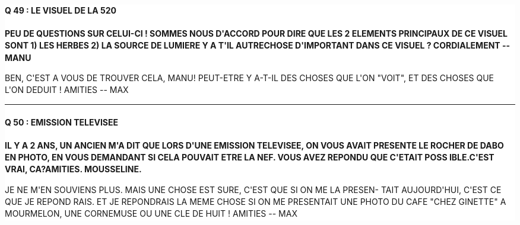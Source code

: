 
#### Q 49 : LE VISUEL DE LA 520

**PEU DE QUESTIONS SUR CELUI-CI !  SOMMES NOUS D'ACCORD
POUR DIRE QUE LES 2 ELEMENTS PRINCIPAUX DE CE VISUEL SONT 1) LES HERBES
2) LA SOURCE DE LUMIERE Y A T'IL AUTRECHOSE D'IMPORTANT DANS CE VISUEL ?
    CORDIALEMENT -- MANU**

BEN, C'EST A VOUS DE TROUVER CELA, MANU! PEUT-ETRE Y
A-T-IL DES CHOSES QUE L'ON "VOIT", ET DES CHOSES QUE L'ON DEDUIT !
AMITIES -- MAX

---

#### Q 50 : EMISSION TELEVISEE

**IL Y A 2 ANS, UN ANCIEN M'A DIT QUE LORS D'UNE
EMISSION TELEVISEE, ON VOUS AVAIT  PRESENTE LE ROCHER DE DABO EN PHOTO,
EN  VOUS DEMANDANT SI CELA POUVAIT ETRE LA   NEF. VOUS AVEZ REPONDU QUE
C'ETAIT POSS IBLE.C'EST VRAI, CA?AMITIES. MOUSSELINE.**

JE NE M'EN SOUVIENS PLUS. MAIS UNE CHOSE EST SURE,
C'EST QUE SI ON ME LA PRESEN- TAIT AUJOURD'HUI, C'EST CE QUE JE REPOND
RAIS. ET JE REPONDRAIS LA MEME CHOSE SI ON ME PRESENTAIT UNE PHOTO DU
CAFE "CHEZ GINETTE" A MOURMELON, UNE CORNEMUSE OU UNE CLE DE HUIT !
AMITIES -- MAX